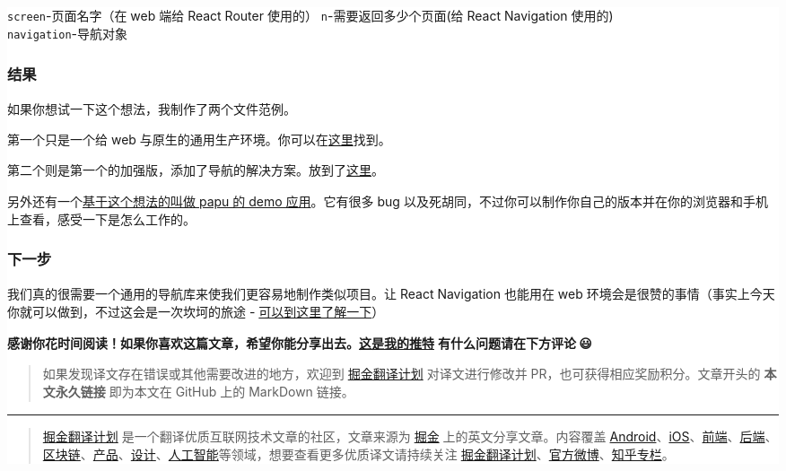 `screen`-页面名字（在 web 端给 React Router 使用的）
`n`-需要返回多少个页面(给 React Navigation 使用的)  
`navigation`-导航对象

### 结果

如果你想试一下这个想法，我制作了两个文件范例。

第一个只是一个给 web 与原生的通用生产环境。你可以在[这里](https://github.com/inspmoore/rnw_boilerplate)找到。

第二个则是第一个的加强版，添加了导航的解决方案。放到了[这里](https://github.com/inspmoore/rnw_boilerplate_nav)。

另外还有一个[基于这个想法的叫做 papu 的 demo 应用](https://github.com/inspmoore/papu)。它有很多 bug 以及死胡同，不过你可以制作你自己的版本并在你的浏览器和手机上查看，感受一下是怎么工作的。

### 下一步

我们真的很需要一个通用的导航库来使我们更容易地制作类似项目。让 React Navigation 也能用在 web 环境会是很赞的事情（事实上今天你就可以做到，不过这会是一次坎坷的旅途 - [可以到这里了解一下](https://pickering.org/using-react-native-react-native-web-and-react-navigation-in-a-single-project-cfd4bcca16d0)）

**感谢你花时间阅读！如果你喜欢这篇文章，希望你能分享出去。**[**这是我的推特**](https://twitter.com/pirx__) **有什么问题请在下方评论 😃**

> 如果发现译文存在错误或其他需要改进的地方，欢迎到 [掘金翻译计划](https://github.com/xitu/gold-miner) 对译文进行修改并 PR，也可获得相应奖励积分。文章开头的 **本文永久链接** 即为本文在 GitHub 上的 MarkDown 链接。


---

> [掘金翻译计划](https://github.com/xitu/gold-miner) 是一个翻译优质互联网技术文章的社区，文章来源为 [掘金](https://juejin.im) 上的英文分享文章。内容覆盖 [Android](https://github.com/xitu/gold-miner#android)、[iOS](https://github.com/xitu/gold-miner#ios)、[前端](https://github.com/xitu/gold-miner#前端)、[后端](https://github.com/xitu/gold-miner#后端)、[区块链](https://github.com/xitu/gold-miner#区块链)、[产品](https://github.com/xitu/gold-miner#产品)、[设计](https://github.com/xitu/gold-miner#设计)、[人工智能](https://github.com/xitu/gold-miner#人工智能)等领域，想要查看更多优质译文请持续关注 [掘金翻译计划](https://github.com/xitu/gold-miner)、[官方微博](http://weibo.com/juejinfanyi)、[知乎专栏](https://zhuanlan.zhihu.com/juejinfanyi)。
